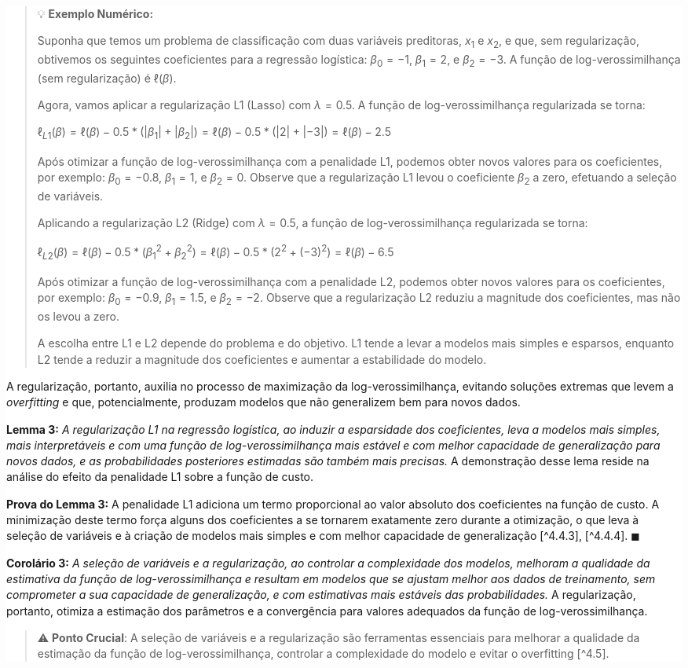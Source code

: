 > 💡 **Exemplo Numérico:**
>
> Suponha que temos um problema de classificação com duas variáveis preditoras, $x_1$ e $x_2$, e que, sem regularização, obtivemos os seguintes coeficientes para a regressão logística: $\beta_0 = -1$, $\beta_1 = 2$, e $\beta_2 = -3$. A função de log-verossimilhança (sem regularização) é $\ell(\beta)$.
>
> Agora, vamos aplicar a regularização L1 (Lasso) com $\lambda = 0.5$. A função de log-verossimilhança regularizada se torna:
>
> $\ell_{L1}(\beta) = \ell(\beta) - 0.5 * (|\beta_1| + |\beta_2|) = \ell(\beta) - 0.5 * (|2| + |-3|) = \ell(\beta) - 2.5$
>
> Após otimizar a função de log-verossimilhança com a penalidade L1, podemos obter novos valores para os coeficientes, por exemplo: $\beta_0 = -0.8$, $\beta_1 = 1$, e $\beta_2 = 0$. Observe que a regularização L1 levou o coeficiente $\beta_2$ a zero, efetuando a seleção de variáveis.
>
> Aplicando a regularização L2 (Ridge) com $\lambda = 0.5$, a função de log-verossimilhança regularizada se torna:
>
> $\ell_{L2}(\beta) = \ell(\beta) - 0.5 * (\beta_1^2 + \beta_2^2) = \ell(\beta) - 0.5 * (2^2 + (-3)^2) = \ell(\beta) - 6.5$
>
> Após otimizar a função de log-verossimilhança com a penalidade L2, podemos obter novos valores para os coeficientes, por exemplo: $\beta_0 = -0.9$, $\beta_1 = 1.5$, e $\beta_2 = -2$. Observe que a regularização L2 reduziu a magnitude dos coeficientes, mas não os levou a zero.
>
> A escolha entre L1 e L2 depende do problema e do objetivo. L1 tende a levar a modelos mais simples e esparsos, enquanto L2 tende a reduzir a magnitude dos coeficientes e aumentar a estabilidade do modelo.

A regularização, portanto, auxilia no processo de maximização da log-verossimilhança, evitando soluções extremas que levem a *overfitting* e que, potencialmente, produzam modelos que não generalizem bem para novos dados.

**Lemma 3:** *A regularização L1 na regressão logística, ao induzir a esparsidade dos coeficientes, leva a modelos mais simples, mais interpretáveis e com uma função de log-verossimilhança mais estável e com melhor capacidade de generalização para novos dados, e as probabilidades posteriores estimadas são também mais precisas.* A demonstração desse lema reside na análise do efeito da penalidade L1 sobre a função de custo.

**Prova do Lemma 3:**  A penalidade L1 adiciona um termo proporcional ao valor absoluto dos coeficientes na função de custo. A minimização deste termo força alguns dos coeficientes a se tornarem exatamente zero durante a otimização, o que leva à seleção de variáveis e à criação de modelos mais simples e com melhor capacidade de generalização [^4.4.3], [^4.4.4].  $\blacksquare$

**Corolário 3:** *A seleção de variáveis e a regularização, ao controlar a complexidade dos modelos, melhoram a qualidade da estimativa da função de log-verossimilhança e resultam em modelos que se ajustam melhor aos dados de treinamento, sem comprometer a sua capacidade de generalização, e com estimativas mais estáveis das probabilidades.*  A regularização, portanto, otimiza a estimação dos parâmetros e a convergência para valores adequados da função de log-verossimilhança.

> ⚠️ **Ponto Crucial**: A seleção de variáveis e a regularização são ferramentas essenciais para melhorar a qualidade da estimação da função de log-verossimilhança, controlar a complexidade do modelo e evitar o overfitting [^4.5].


[^4.1]: *In this chapter we revisit the classification problem and focus on linear methods for classification...There are several different ways in which linear decision boundaries can be found.*
[^4.2]: *In Chapter 2 we fit linear regression models to the class indicator variables, and classify to the largest fit...Linear inequalities in this space are quadratic inequalities in the original space.*
[^4.3]: *Decision theory for classification (Section 2.4) tells us that we need to know the class posteriors Pr(G|X) for optimal classification. Suppose fk(x) is the class-conditional density of X in class G = k, and let πκ be the prior probability of class k... Linear discriminant analysis (LDA) arises in the special case when we assume that the classes have a common covariance matrix Σk = Σ.*
[^4.3.1]: *The decision boundary between each